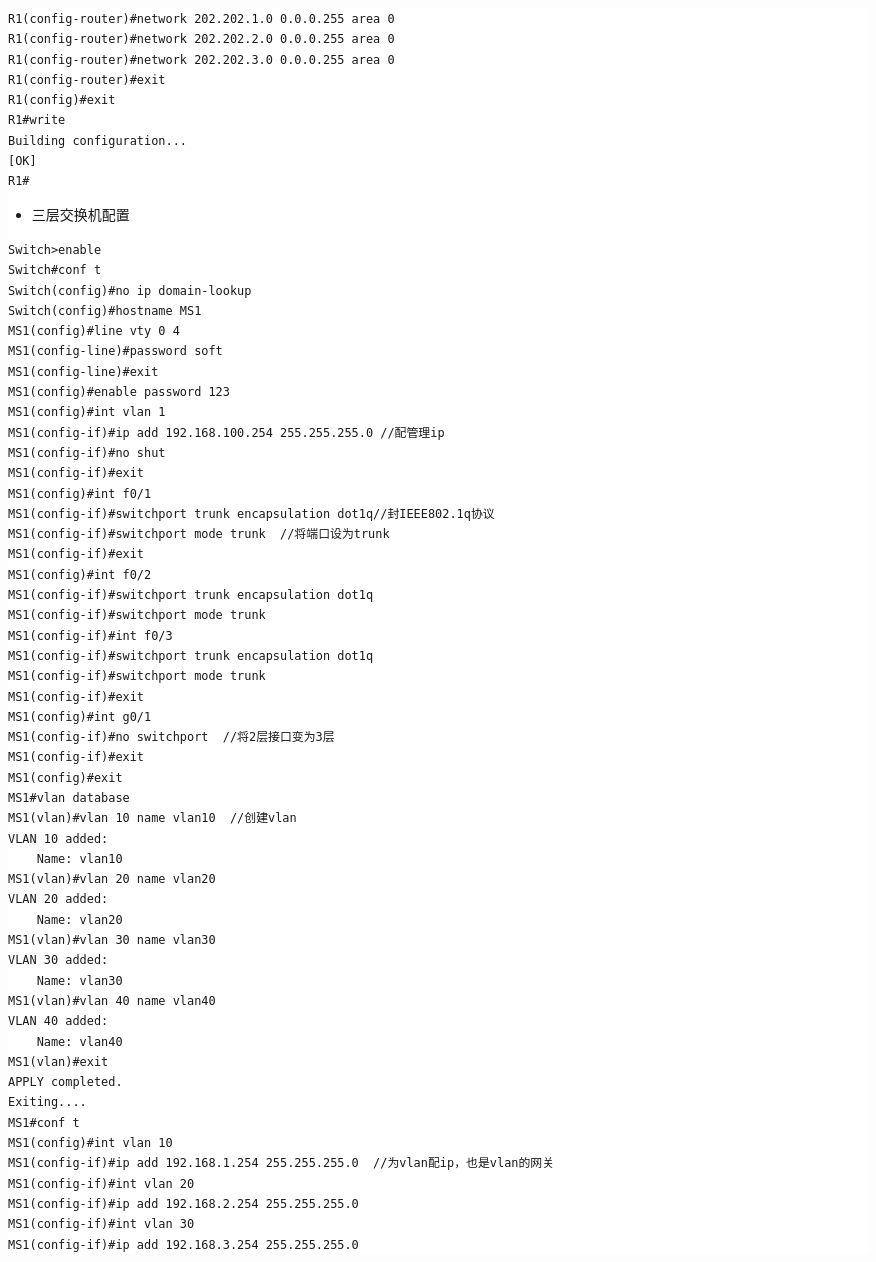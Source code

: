 ```
R1(config-router)#network 202.202.1.0 0.0.0.255 area 0
R1(config-router)#network 202.202.2.0 0.0.0.255 area 0
R1(config-router)#network 202.202.3.0 0.0.0.255 area 0
R1(config-router)#exit
R1(config)#exit
R1#write
Building configuration...
[OK]
R1#
```

* 三层交换机配置

```
Switch>enable 
Switch#conf t
Switch(config)#no ip domain-lookup
Switch(config)#hostname MS1
MS1(config)#line vty 0 4
MS1(config-line)#password soft  
MS1(config-line)#exit
MS1(config)#enable password 123
MS1(config)#int vlan 1
MS1(config-if)#ip add 192.168.100.254 255.255.255.0 //配管理ip
MS1(config-if)#no shut
MS1(config-if)#exit
MS1(config)#int f0/1
MS1(config-if)#switchport trunk encapsulation dot1q//封IEEE802.1q协议
MS1(config-if)#switchport mode trunk  //将端口设为trunk
MS1(config-if)#exit
MS1(config)#int f0/2
MS1(config-if)#switchport trunk encapsulation dot1q 
MS1(config-if)#switchport mode trunk 
MS1(config-if)#int f0/3
MS1(config-if)#switchport trunk encapsulation dot1q
MS1(config-if)#switchport mode trunk 
MS1(config-if)#exit
MS1(config)#int g0/1
MS1(config-if)#no switchport  //将2层接口变为3层
MS1(config-if)#exit
MS1(config)#exit
MS1#vlan database 
MS1(vlan)#vlan 10 name vlan10  //创建vlan
VLAN 10 added:
    Name: vlan10
MS1(vlan)#vlan 20 name vlan20
VLAN 20 added:
    Name: vlan20
MS1(vlan)#vlan 30 name vlan30
VLAN 30 added:
    Name: vlan30
MS1(vlan)#vlan 40 name vlan40
VLAN 40 added:
    Name: vlan40
MS1(vlan)#exit
APPLY completed.
Exiting....
MS1#conf t
MS1(config)#int vlan 10
MS1(config-if)#ip add 192.168.1.254 255.255.255.0  //为vlan配ip，也是vlan的网关
MS1(config-if)#int vlan 20
MS1(config-if)#ip add 192.168.2.254 255.255.255.0
MS1(config-if)#int vlan 30
MS1(config-if)#ip add 192.168.3.254 255.255.255.0
```